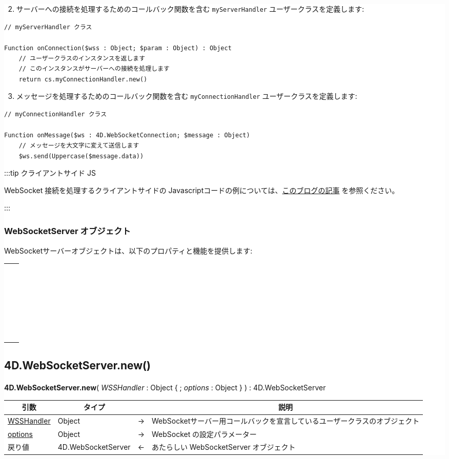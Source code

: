 2. サーバーへの接続を処理するためのコールバック関数を含む `myServerHandler` ユーザークラスを定義します:

```4d
// myServerHandler クラス

Function onConnection($wss : Object; $param : Object) : Object
    // ユーザークラスのインスタンスを返します
    // このインスタンスがサーバーへの接続を処理します
    return cs.myConnectionHandler.new() 
```

3. メッセージを処理するためのコールバック関数を含む `myConnectionHandler` ユーザークラスを定義します:

```4d
// myConnectionHandler クラス

Function onMessage($ws : 4D.WebSocketConnection; $message : Object)
    // メッセージを大文字に変えて送信します
    $ws.send(Uppercase($message.data))

```

:::tip クライアントサイド JS

WebSocket 接続を処理するクライアントサイドの Javascriptコードの例については、[このブログの記事](https://blog.4d.com/websocket-server/) を参照ください。

:::

### WebSocketServer オブジェクト

WebSocketサーバーオブジェクトは、以下のプロパティと機能を提供します:

|                                                                                                                                                                                 |
| ------------------------------------------------------------------------------------------------------------------------------------------------------------------------------- |
| [](#connections)&nbsp;&nbsp;&nbsp;&nbsp;|
| [](#dataType)&nbsp;&nbsp;&nbsp;&nbsp;|
| [](#handler)&nbsp;&nbsp;&nbsp;&nbsp;|
| [](#path)&nbsp;&nbsp;&nbsp;&nbsp;|
| [](#terminate())&nbsp;&nbsp;&nbsp;&nbsp;|
| [](#terminated)&nbsp;&nbsp;&nbsp;&nbsp;|



## 4D.WebSocketServer.new()


**4D.WebSocketServer.new**( *WSSHandler* : Object { ; *options* : Object } ) : 4D.WebSocketServer



| 引数                           | タイプ                |    | 説明                                                      |
| ---------------------------- | ------------------ |:--:| ------------------------------------------------------- |
| [WSSHandler](#wsshandler-引数) | Object             | -> | WebSocketサーバー用コールバックを宣言しているユーザークラスのオブジェクト               |
| [options](#options-引数)       | Object             | -> | WebSocket の設定パラメーター                                     |
| 戻り値                          | 4D.WebSocketServer | <- | あたらしい WebSocketServer オブジェクト|
